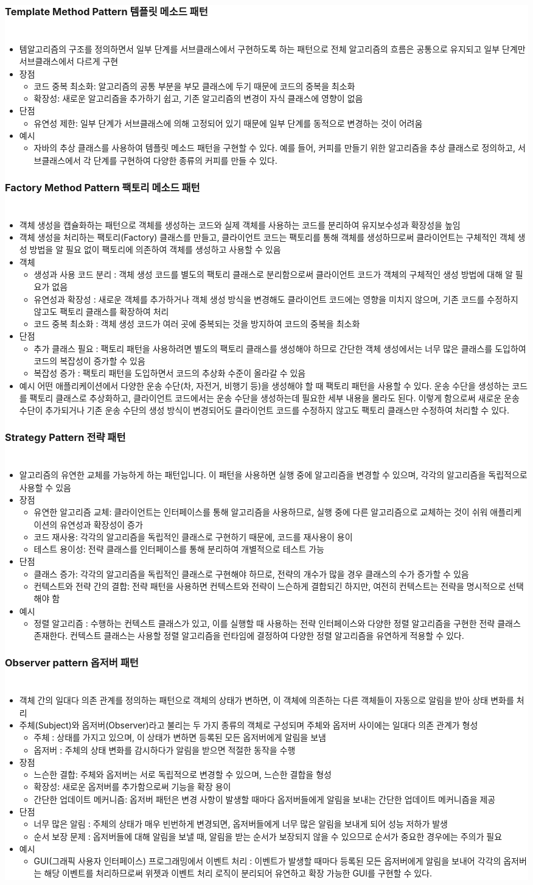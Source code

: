 ### Template Method Pattern 템플릿 메소드 패턴
#
* 템알고리즘의 구조를 정의하면서 일부 단계를 서브클래스에서 구현하도록 하는 패턴으로 전체 알고리즘의 흐름은 공통으로 유지되고 일부 단계만 서브클래스에서 다르게 구현
* 장점
  * 코드 중복 최소화: 알고리즘의 공통 부분을 부모 클래스에 두기 때문에 코드의 중복을 최소화
  * 확장성: 새로운 알고리즘을 추가하기 쉽고, 기존 알고리즘의 변경이 자식 클래스에 영향이 없음
* 단점
  * 유연성 제한: 일부 단계가 서브클래스에 의해 고정되어 있기 때문에 일부 단계를 동적으로 변경하는 것이 어려움
* 예시 
  * 자바의 추상 클래스를 사용하여 템플릿 메소드 패턴을 구현할 수 있다. 예를 들어, 커피를 만들기 위한 알고리즘을 추상 클래스로 정의하고, 서브클래스에서 각 단계를 구현하여 다양한 종류의 커피를 만들 수 있다.
  
### Factory Method Pattern 팩토리 메소드 패턴
#
* 객체 생성을 캡슐화하는 패턴으로 객체를 생성하는 코드와 실제 객체를 사용하는 코드를 분리하여 유지보수성과 확장성을 높임
* 객체 생성을 처리하는 팩토리(Factory) 클래스를 만들고, 클라이언트 코드는 팩토리를 통해 객체를 생성하므로써 클라이언트는 구체적인 객체 생성 방법을 알 필요 없이 팩토리에 의존하여 객체를 생성하고 사용할 수 있음
* 객체 
  * 생성과 사용 코드 분리 : 객체 생성 코드를 별도의 팩토리 클래스로 분리함으로써 클라이언트 코드가 객체의 구체적인 생성 방법에 대해 알 필요가 없음
  * 유연성과 확장성 : 새로운 객체를 추가하거나 객체 생성 방식을 변경해도 클라이언트 코드에는 영향을 미치지 않으며, 기존 코드를 수정하지 않고도 팩토리 클래스를 확장하여 처리
  * 코드 중복 최소화 : 객체 생성 코드가 여러 곳에 중복되는 것을 방지하여 코드의 중복을 최소화  
* 단점
  * 추가 클래스 필요 : 팩토리 패턴을 사용하려면 별도의 팩토리 클래스를 생성해야 하므로 간단한 객체 생성에서는 너무 많은 클래스를 도입하여 코드의 복잡성이 증가할 수 있음
  * 복잡성 증가 : 팩토리 패턴을 도입하면서 코드의 추상화 수준이 올라갈 수 있음
* 예시
     어떤 애플리케이션에서 다양한 운송 수단(차, 자전거, 비행기 등)을 생성해야 할 때 팩토리 패턴을 사용할 수 있다. 운송 수단을 생성하는 코드를 팩토리 클래스로 추상화하고, 클라이언트 코드에서는 운송 수단을 생성하는데 필요한 세부 내용을 몰라도 된다. 이렇게 함으로써 새로운 운송 수단이 추가되거나 기존 운송 수단의 생성 방식이 변경되어도 클라이언트 코드를 수정하지 않고도 팩토리 클래스만 수정하여 처리할 수 있다.

### Strategy Pattern 전략 패턴
#
* 알고리즘의 유연한 교체를 가능하게 하는 패턴입니다. 이 패턴을 사용하면 실행 중에 알고리즘을 변경할 수 있으며, 각각의 알고리즘을 독립적으로 사용할 수 있음
* 장점
  * 유연한 알고리즘 교체: 클라이언트는 인터페이스를 통해 알고리즘을 사용하므로, 실행 중에 다른 알고리즘으로 교체하는 것이 쉬워 애플리케이션의 유연성과 확장성이 증가
  * 코드 재사용: 각각의 알고리즘을 독립적인 클래스로 구현하기 때문에, 코드를 재사용이 용이
  * 테스트 용이성: 전략 클래스를 인터페이스를 통해 분리하여 개별적으로 테스트 가능
* 단점
  * 클래스 증가: 각각의 알고리즘을 독립적인 클래스로 구현해야 하므로, 전략의 개수가 많을 경우 클래스의 수가 증가할 수 있음 
  * 컨텍스트와 전략 간의 결합: 전략 패턴을 사용하면 컨텍스트와 전략이 느슨하게 결합되긴 하지만, 여전히 컨텍스트는 전략을 명시적으로 선택해야 함
* 예시
  * 정렬 알고리즘 : 수행하는 컨텍스트 클래스가 있고, 이를 실행할 때 사용하는 전략 인터페이스와 다양한 정렬 알고리즘을 구현한 전략 클래스 존재한다.  컨텍스트 클래스는 사용할 정렬 알고리즘을 런타임에 결정하여 다양한 정렬 알고리즘을 유연하게 적용할 수 있다. 


### Observer pattern 옵저버 패턴
#
* 객체 간의 일대다 의존 관계를 정의하는 패턴으로 객체의 상태가 변하면, 이 객체에 의존하는 다른 객체들이 자동으로 알림을 받아 상태 변화를 처리
* 주체(Subject)와 옵저버(Observer)라고 불리는 두 가지 종류의 객체로 구성되며 주체와 옵저버 사이에는 일대다 의존 관계가 형성
  * 주체 : 상태를 가지고 있으며, 이 상태가 변하면 등록된 모든 옵저버에게 알림을 보냄
  * 옵저버 : 주체의 상태 변화를 감시하다가 알림을 받으면 적절한 동작을 수행
* 장점
  * 느슨한 결합: 주체와 옵저버는 서로 독립적으로 변경할 수 있으며, 느슨한 결합을 형성
  * 확장성: 새로운 옵저버를 추가함으로써 기능을 확장 용이
  * 간단한 업데이트 메커니즘: 옵저버 패턴은 변경 사항이 발생할 때마다 옵저버들에게 알림을 보내는 간단한 업데이트 메커니즘을 제공
* 단점
  * 너무 많은 알림 : 주체의 상태가 매우 빈번하게 변경되면, 옵저버들에게 너무 많은 알림을 보내게 되어 성능 저하가 발생
  * 순서 보장 문제 : 옵저버들에 대해 알림을 보낼 때, 알림을 받는 순서가 보장되지 않을 수 있으므로 순서가 중요한 경우에는 주의가 필요
* 예시
  * GUI(그래픽 사용자 인터페이스) 프로그래밍에서 이벤트 처리 : 이벤트가 발생할 때마다 등록된 모든 옵저버에게 알림을 보내어 각각의 옵저버는 해당 이벤트를 처리하므로써 위젯과 이벤트 처리 로직이 분리되어 유연하고 확장 가능한 GUI를 구현할 수 있다.
  